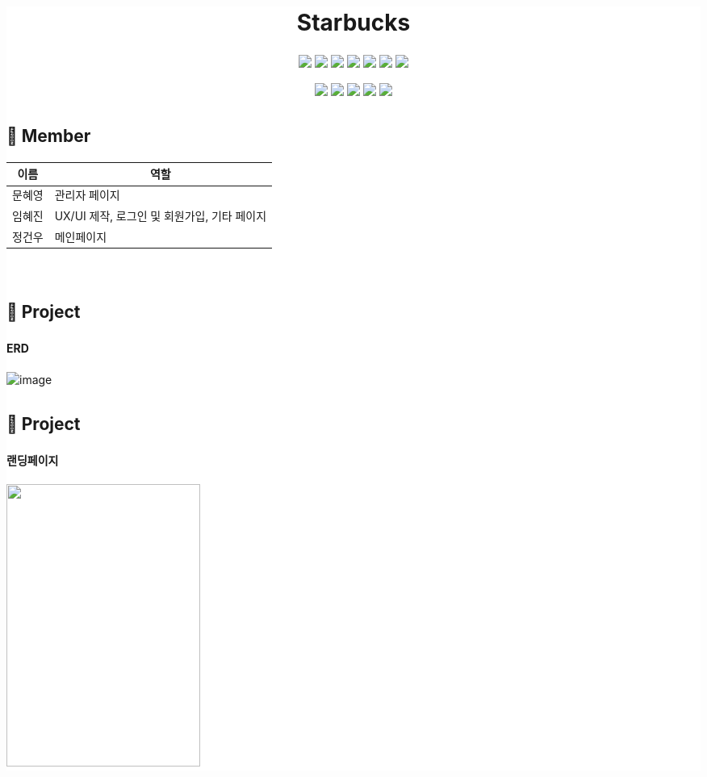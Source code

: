 <h1 align="center"> Starbucks </h1>

<p align="center">
  
  <img src="https://img.shields.io/badge/JAVA-E11F20" />
  <img src="https://img.shields.io/badge/Spring Boot-6DB33F" />
  <img src="https://img.shields.io/badge/Spring Security-6DB33F" />
  <img src="https://img.shields.io/badge/JPA-6DB33F" />
  <img src="https://img.shields.io/badge/MySQL-4479A1" />
  <img src="https://img.shields.io/badge/Gradle-02303A" />
  <img src="https://img.shields.io/badge/Amazon AWS-232F3E" />

</p>

<p align="center">
  
  <img src="https://img.shields.io/badge/Typescript-3178C6" />
  <img src="https://img.shields.io/badge/React-61DAFB" />
  <img src="https://img.shields.io/badge/Tanstack Query-FF4154" />
  <img src="https://img.shields.io/badge/TailwindCSS-06B6D4" />
  <img src="https://img.shields.io/badge/Yarn-2C8EBB" />

</p>

## 👫 Member

| 이름       | 역할   |
| ---------- | ------ |
| 문혜영 | 관리자 페이지 |
| 임혜진 | UX/UI 제작, 로그인 및 회원가입, 기타 페이지 |
| 정건우 | 메인페이지 |

<br/>

## 🚩 Project
#### ERD
<img width="911" alt="image" src="https://github.com/Digital-Hana-Starbucks/Starbucks_backend/assets/31836035/ab4cc485-d80f-433b-913b-5b4cd6344bbe">


## 🚩 Project
#### 랜딩페이지
<img src="https://github.com/Digital-Hana-Starbucks/Starbucks_frontend/assets/31836035/729ff321-780b-4928-823a-c5fbc4c836e5" width="240" height="350" />
